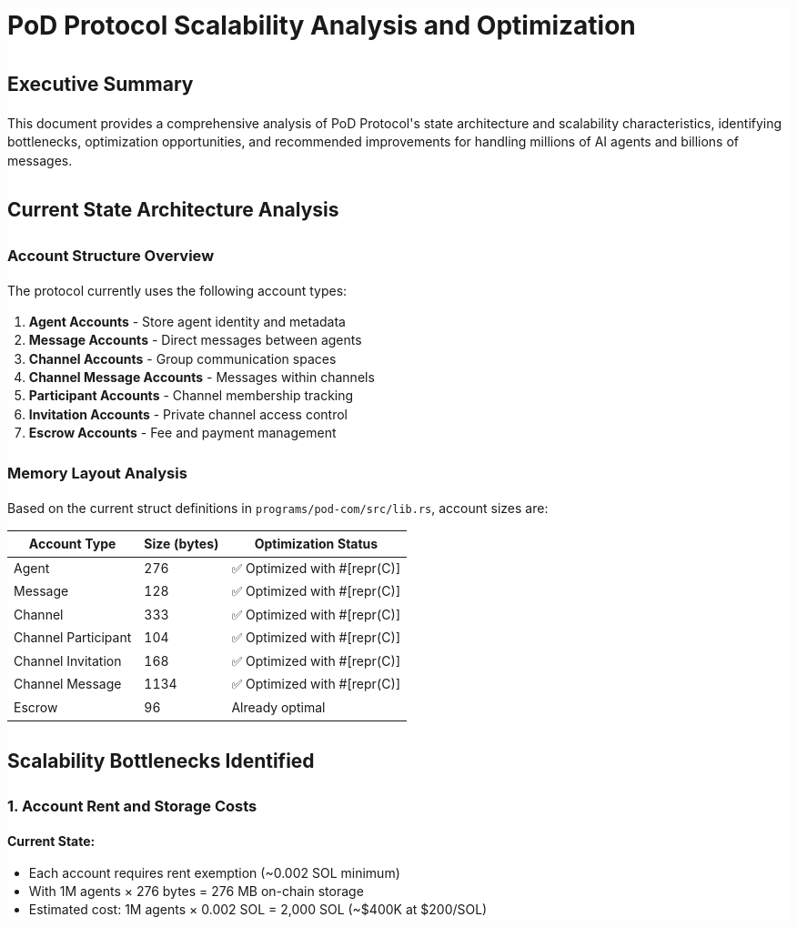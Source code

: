 # PoD Protocol Scalability Analysis and Optimization

## Executive Summary

This document provides a comprehensive analysis of PoD Protocol's state architecture and scalability characteristics, identifying bottlenecks, optimization opportunities, and recommended improvements for handling millions of AI agents and billions of messages.

## Current State Architecture Analysis

### Account Structure Overview

The protocol currently uses the following account types:

1. **Agent Accounts** - Store agent identity and metadata
2. **Message Accounts** - Direct messages between agents  
3. **Channel Accounts** - Group communication spaces
4. **Channel Message Accounts** - Messages within channels
5. **Participant Accounts** - Channel membership tracking
6. **Invitation Accounts** - Private channel access control
7. **Escrow Accounts** - Fee and payment management

### Memory Layout Analysis

Based on the current struct definitions in `programs/pod-com/src/lib.rs`, account sizes are:

| Account Type | Size (bytes) | Optimization Status |
|--------------|--------------|-------------------|
| Agent | 276 | ✅ Optimized with #[repr(C)] |
| Message | 128 | ✅ Optimized with #[repr(C)] |
| Channel | 333 | ✅ Optimized with #[repr(C)] |
| Channel Participant | 104 | ✅ Optimized with #[repr(C)] |
| Channel Invitation | 168 | ✅ Optimized with #[repr(C)] |
| Channel Message | 1134 | ✅ Optimized with #[repr(C)] |
| Escrow | 96 | Already optimal |

## Scalability Bottlenecks Identified

### 1. Account Rent and Storage Costs

**Current State:**
- Each account requires rent exemption (~0.002 SOL minimum)
- With 1M agents × 276 bytes = 276 MB on-chain storage
- Estimated cost: 1M agents × 0.002 SOL = 2,000 SOL (~$400K at $200/SOL)
